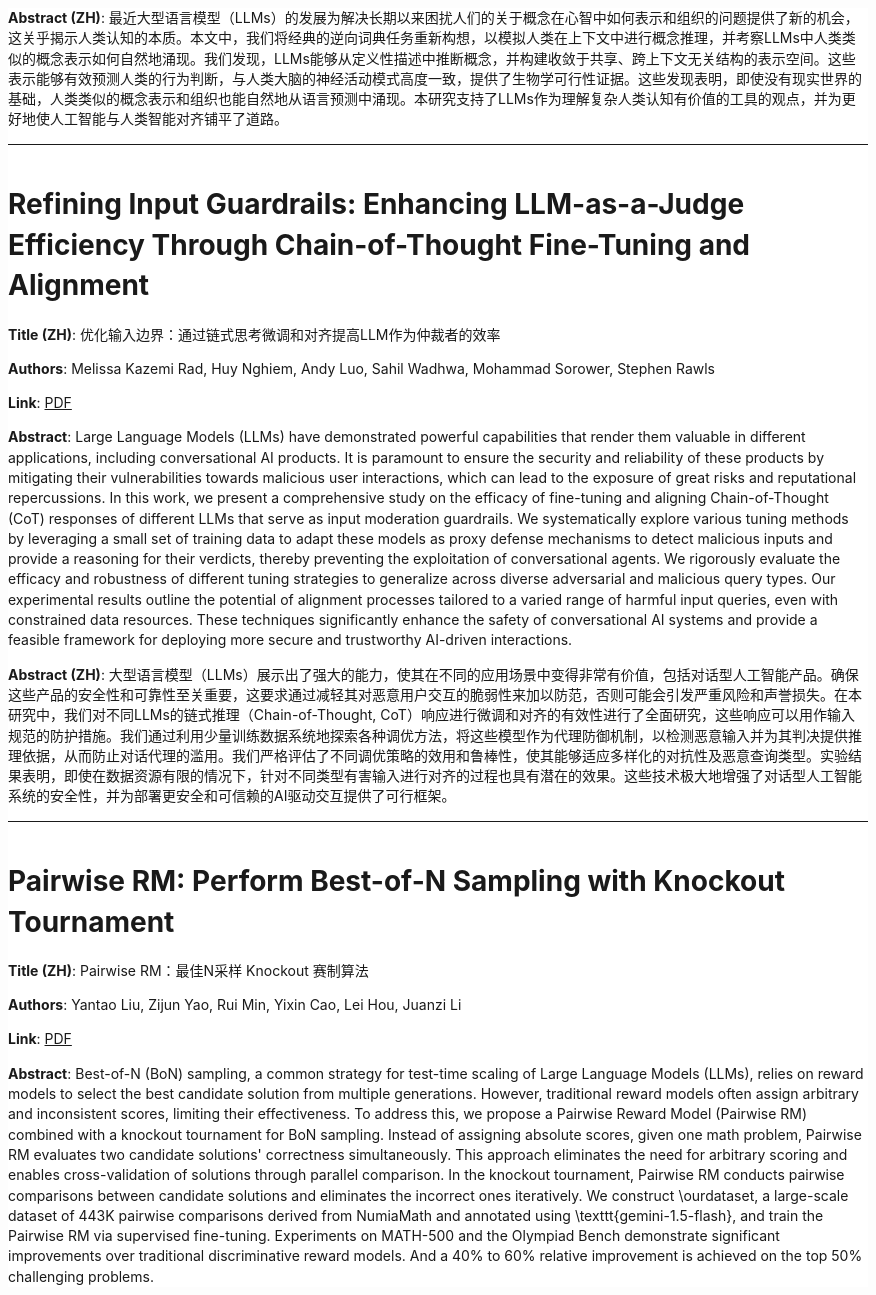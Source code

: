 **Abstract (ZH)**: 最近大型语言模型（LLMs）的发展为解决长期以来困扰人们的关于概念在心智中如何表示和组织的问题提供了新的机会，这关乎揭示人类认知的本质。本文中，我们将经典的逆向词典任务重新构想，以模拟人类在上下文中进行概念推理，并考察LLMs中人类类似的概念表示如何自然地涌现。我们发现，LLMs能够从定义性描述中推断概念，并构建收敛于共享、跨上下文无关结构的表示空间。这些表示能够有效预测人类的行为判断，与人类大脑的神经活动模式高度一致，提供了生物学可行性证据。这些发现表明，即使没有现实世界的基础，人类类似的概念表示和组织也能自然地从语言预测中涌现。本研究支持了LLMs作为理解复杂人类认知有价值的工具的观点，并为更好地使人工智能与人类智能对齐铺平了道路。 

---
# Refining Input Guardrails: Enhancing LLM-as-a-Judge Efficiency Through Chain-of-Thought Fine-Tuning and Alignment 

**Title (ZH)**: 优化输入边界：通过链式思考微调和对齐提高LLM作为仲裁者的效率 

**Authors**: Melissa Kazemi Rad, Huy Nghiem, Andy Luo, Sahil Wadhwa, Mohammad Sorower, Stephen Rawls  

**Link**: [PDF](https://arxiv.org/pdf/2501.13080)  

**Abstract**: Large Language Models (LLMs) have demonstrated powerful capabilities that render them valuable in different applications, including conversational AI products. It is paramount to ensure the security and reliability of these products by mitigating their vulnerabilities towards malicious user interactions, which can lead to the exposure of great risks and reputational repercussions. In this work, we present a comprehensive study on the efficacy of fine-tuning and aligning Chain-of-Thought (CoT) responses of different LLMs that serve as input moderation guardrails. We systematically explore various tuning methods by leveraging a small set of training data to adapt these models as proxy defense mechanisms to detect malicious inputs and provide a reasoning for their verdicts, thereby preventing the exploitation of conversational agents. We rigorously evaluate the efficacy and robustness of different tuning strategies to generalize across diverse adversarial and malicious query types. Our experimental results outline the potential of alignment processes tailored to a varied range of harmful input queries, even with constrained data resources. These techniques significantly enhance the safety of conversational AI systems and provide a feasible framework for deploying more secure and trustworthy AI-driven interactions. 

**Abstract (ZH)**: 大型语言模型（LLMs）展示出了强大的能力，使其在不同的应用场景中变得非常有价值，包括对话型人工智能产品。确保这些产品的安全性和可靠性至关重要，这要求通过减轻其对恶意用户交互的脆弱性来加以防范，否则可能会引发严重风险和声誉损失。在本研究中，我们对不同LLMs的链式推理（Chain-of-Thought, CoT）响应进行微调和对齐的有效性进行了全面研究，这些响应可以用作输入规范的防护措施。我们通过利用少量训练数据系统地探索各种调优方法，将这些模型作为代理防御机制，以检测恶意输入并为其判决提供推理依据，从而防止对话代理的滥用。我们严格评估了不同调优策略的效用和鲁棒性，使其能够适应多样化的对抗性及恶意查询类型。实验结果表明，即使在数据资源有限的情况下，针对不同类型有害输入进行对齐的过程也具有潜在的效果。这些技术极大地增强了对话型人工智能系统的安全性，并为部署更安全和可信赖的AI驱动交互提供了可行框架。 

---
# Pairwise RM: Perform Best-of-N Sampling with Knockout Tournament 

**Title (ZH)**: Pairwise RM：最佳N采样 Knockout 赛制算法 

**Authors**: Yantao Liu, Zijun Yao, Rui Min, Yixin Cao, Lei Hou, Juanzi Li  

**Link**: [PDF](https://arxiv.org/pdf/2501.13007)  

**Abstract**: Best-of-N (BoN) sampling, a common strategy for test-time scaling of Large Language Models (LLMs), relies on reward models to select the best candidate solution from multiple generations. However, traditional reward models often assign arbitrary and inconsistent scores, limiting their effectiveness. To address this, we propose a Pairwise Reward Model (Pairwise RM) combined with a knockout tournament for BoN sampling. Instead of assigning absolute scores, given one math problem, Pairwise RM evaluates two candidate solutions' correctness simultaneously. This approach eliminates the need for arbitrary scoring and enables cross-validation of solutions through parallel comparison. In the knockout tournament, Pairwise RM conducts pairwise comparisons between candidate solutions and eliminates the incorrect ones iteratively. We construct \ourdataset, a large-scale dataset of 443K pairwise comparisons derived from NumiaMath and annotated using \texttt{gemini-1.5-flash}, and train the Pairwise RM via supervised fine-tuning. Experiments on MATH-500 and the Olympiad Bench demonstrate significant improvements over traditional discriminative reward models. And a 40\% to 60\% relative improvement is achieved on the top 50\% challenging problems. 

